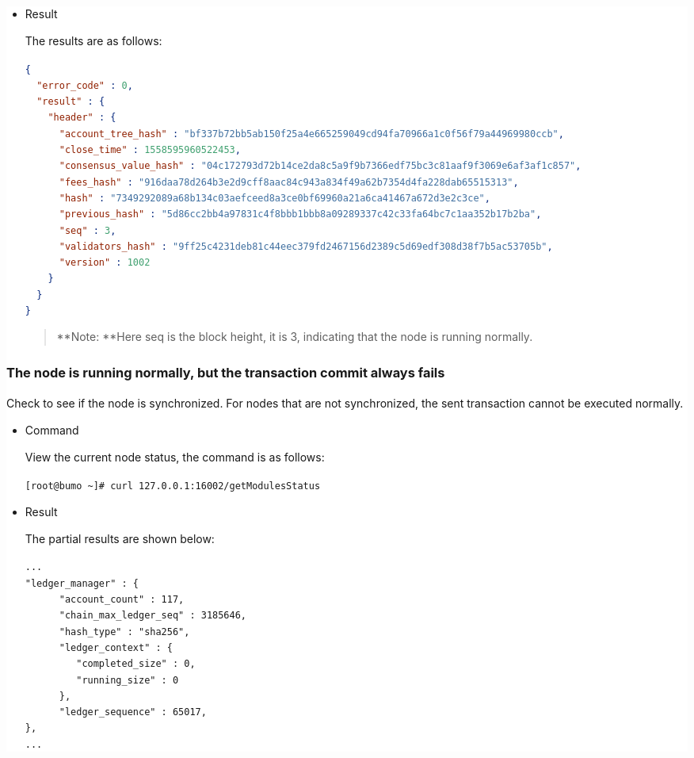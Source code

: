 - Result

  The results are as follows:

  ```json 
  {
    "error_code" : 0,
    "result" : {
      "header" : {
        "account_tree_hash" : "bf337b72bb5ab150f25a4e665259049cd94fa70966a1c0f56f79a44969980ccb",
        "close_time" : 1558595960522453,
        "consensus_value_hash" : "04c172793d72b14ce2da8c5a9f9b7366edf75bc3c81aaf9f3069e6af3af1c857",
        "fees_hash" : "916daa78d264b3e2d9cff8aac84c943a834f49a62b7354d4fa228dab65515313",
        "hash" : "7349292089a68b134c03aefceed8a3ce0bf69960a21a6ca41467a672d3e2c3ce",
        "previous_hash" : "5d86cc2bb4a97831c4f8bbb1bbb8a09289337c42c33fa64bc7c1aa352b17b2ba",
        "seq" : 3,
        "validators_hash" : "9ff25c4231deb81c44eec379fd2467156d2389c5d69edf308d38f7b5ac53705b",
        "version" : 1002
      }
    }
  }
  ```

  > **Note: **Here seq is the block height, it is 3, indicating that the node is running normally.



### The node is running normally, but the transaction commit always fails

Check to see if the node is synchronized. For nodes that are not synchronized, the sent transaction cannot be executed normally.

- Command

  View the current node status, the command is as follows: 

  ```shell
  [root@bumo ~]# curl 127.0.0.1:16002/getModulesStatus
  ```

  

- Result

  The partial results are shown below:

  ```shell
  ...
  "ledger_manager" : {
        "account_count" : 117,
        "chain_max_ledger_seq" : 3185646,
        "hash_type" : "sha256",
        "ledger_context" : {
           "completed_size" : 0,
           "running_size" : 0
        },
        "ledger_sequence" : 65017,
  },
  ...
  ```
